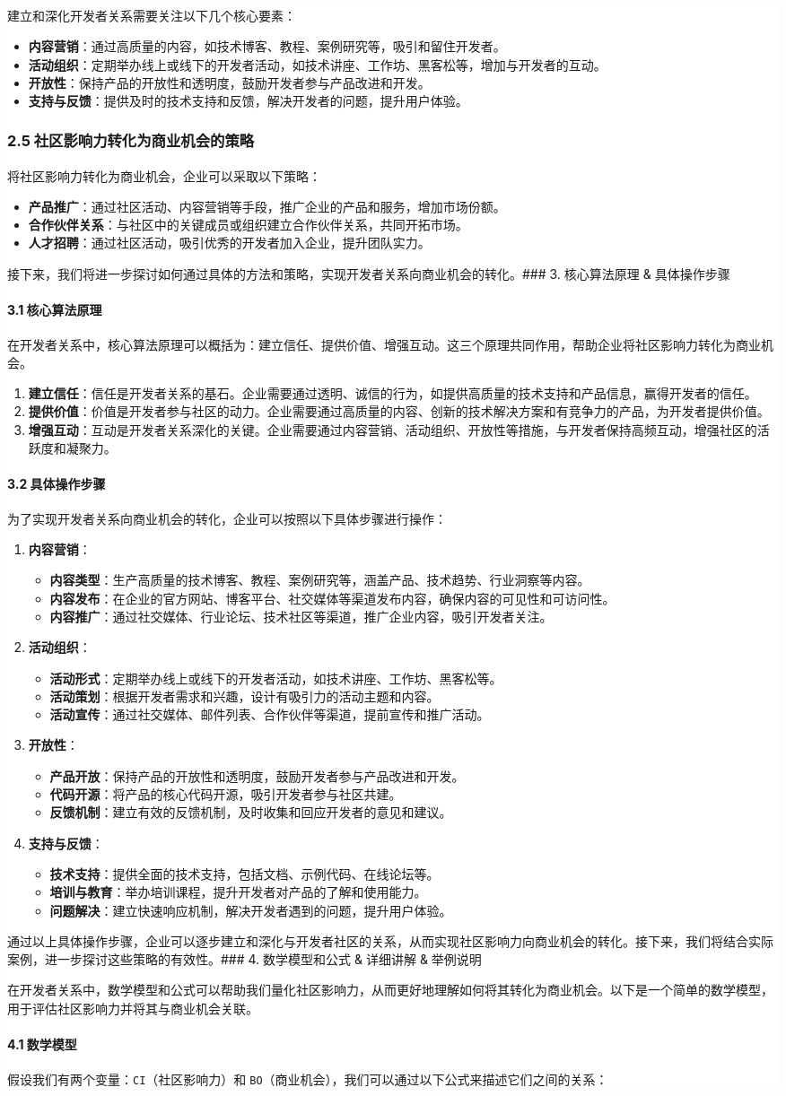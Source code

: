 建立和深化开发者关系需要关注以下几个核心要素：

- **内容营销**：通过高质量的内容，如技术博客、教程、案例研究等，吸引和留住开发者。
- **活动组织**：定期举办线上或线下的开发者活动，如技术讲座、工作坊、黑客松等，增加与开发者的互动。
- **开放性**：保持产品的开放性和透明度，鼓励开发者参与产品改进和开发。
- **支持与反馈**：提供及时的技术支持和反馈，解决开发者的问题，提升用户体验。

### 2.5 社区影响力转化为商业机会的策略

将社区影响力转化为商业机会，企业可以采取以下策略：

- **产品推广**：通过社区活动、内容营销等手段，推广企业的产品和服务，增加市场份额。
- **合作伙伴关系**：与社区中的关键成员或组织建立合作伙伴关系，共同开拓市场。
- **人才招聘**：通过社区活动，吸引优秀的开发者加入企业，提升团队实力。

接下来，我们将进一步探讨如何通过具体的方法和策略，实现开发者关系向商业机会的转化。### 3. 核心算法原理 & 具体操作步骤

#### 3.1 核心算法原理

在开发者关系中，核心算法原理可以概括为：建立信任、提供价值、增强互动。这三个原理共同作用，帮助企业将社区影响力转化为商业机会。

1. **建立信任**：信任是开发者关系的基石。企业需要通过透明、诚信的行为，如提供高质量的技术支持和产品信息，赢得开发者的信任。
2. **提供价值**：价值是开发者参与社区的动力。企业需要通过高质量的内容、创新的技术解决方案和有竞争力的产品，为开发者提供价值。
3. **增强互动**：互动是开发者关系深化的关键。企业需要通过内容营销、活动组织、开放性等措施，与开发者保持高频互动，增强社区的活跃度和凝聚力。

#### 3.2 具体操作步骤

为了实现开发者关系向商业机会的转化，企业可以按照以下具体步骤进行操作：

1. **内容营销**：
   - **内容类型**：生产高质量的技术博客、教程、案例研究等，涵盖产品、技术趋势、行业洞察等内容。
   - **内容发布**：在企业的官方网站、博客平台、社交媒体等渠道发布内容，确保内容的可见性和可访问性。
   - **内容推广**：通过社交媒体、行业论坛、技术社区等渠道，推广企业内容，吸引开发者关注。

2. **活动组织**：
   - **活动形式**：定期举办线上或线下的开发者活动，如技术讲座、工作坊、黑客松等。
   - **活动策划**：根据开发者需求和兴趣，设计有吸引力的活动主题和内容。
   - **活动宣传**：通过社交媒体、邮件列表、合作伙伴等渠道，提前宣传和推广活动。

3. **开放性**：
   - **产品开放**：保持产品的开放性和透明度，鼓励开发者参与产品改进和开发。
   - **代码开源**：将产品的核心代码开源，吸引开发者参与社区共建。
   - **反馈机制**：建立有效的反馈机制，及时收集和回应开发者的意见和建议。

4. **支持与反馈**：
   - **技术支持**：提供全面的技术支持，包括文档、示例代码、在线论坛等。
   - **培训与教育**：举办培训课程，提升开发者对产品的了解和使用能力。
   - **问题解决**：建立快速响应机制，解决开发者遇到的问题，提升用户体验。

通过以上具体操作步骤，企业可以逐步建立和深化与开发者社区的关系，从而实现社区影响力向商业机会的转化。接下来，我们将结合实际案例，进一步探讨这些策略的有效性。### 4. 数学模型和公式 & 详细讲解 & 举例说明

在开发者关系中，数学模型和公式可以帮助我们量化社区影响力，从而更好地理解如何将其转化为商业机会。以下是一个简单的数学模型，用于评估社区影响力并将其与商业机会关联。

#### 4.1 数学模型

假设我们有两个变量：`CI`（社区影响力）和 `BO`（商业机会），我们可以通过以下公式来描述它们之间的关系：
